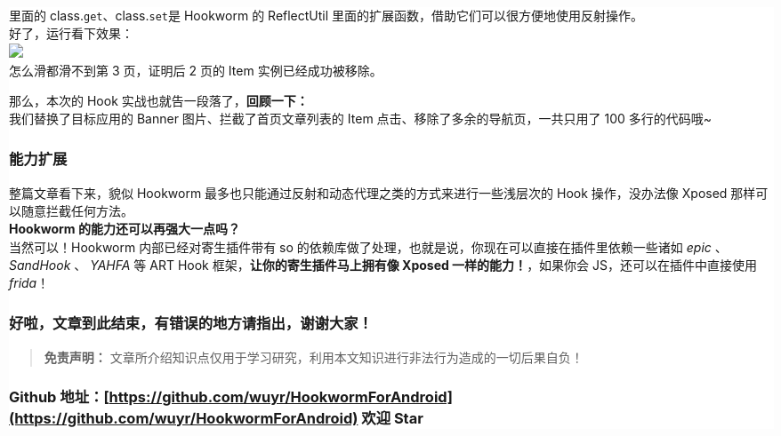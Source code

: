 ```

```

里面的 class.`get`、class.`set`是 Hookworm 的 ReflectUtil 里面的扩展函数，借助它们可以很方便地使用反射操作。  
好了，运行看下效果：  
![](https://img-blog.csdnimg.cn/20210201144348895.gif)  
怎么滑都滑不到第 3 页，证明后 2 页的 Item 实例已经成功被移除。

那么，本次的 Hook 实战也就告一段落了，**回顾一下：**  
我们替换了目标应用的 Banner 图片、拦截了首页文章列表的 Item 点击、移除了多余的导航页，一共只用了 100 多行的代码哦~

### 能力扩展

整篇文章看下来，貌似 Hookworm 最多也只能通过反射和动态代理之类的方式来进行一些浅层次的 Hook 操作，没办法像 Xposed 那样可以随意拦截任何方法。  
**Hookworm 的能力还可以再强大一点吗？**  
当然可以！Hookworm 内部已经对寄生插件带有 so 的依赖库做了处理，也就是说，你现在可以直接在插件里依赖一些诸如 _epic_ 、 _SandHook_ 、 _YAHFA_ 等 ART Hook 框架，**让你的寄生插件马上拥有像 Xposed 一样的能力！**，如果你会 JS，还可以在插件中直接使用 _frida_！

### 好啦，文章到此结束，有错误的地方请指出，谢谢大家！

> **免责声明：** 文章所介绍知识点仅用于学习研究，利用本文知识进行非法行为造成的一切后果自负！

### Github 地址：[https://github.com/wuyr/HookwormForAndroid](https://github.com/wuyr/HookwormForAndroid) 欢迎 Star